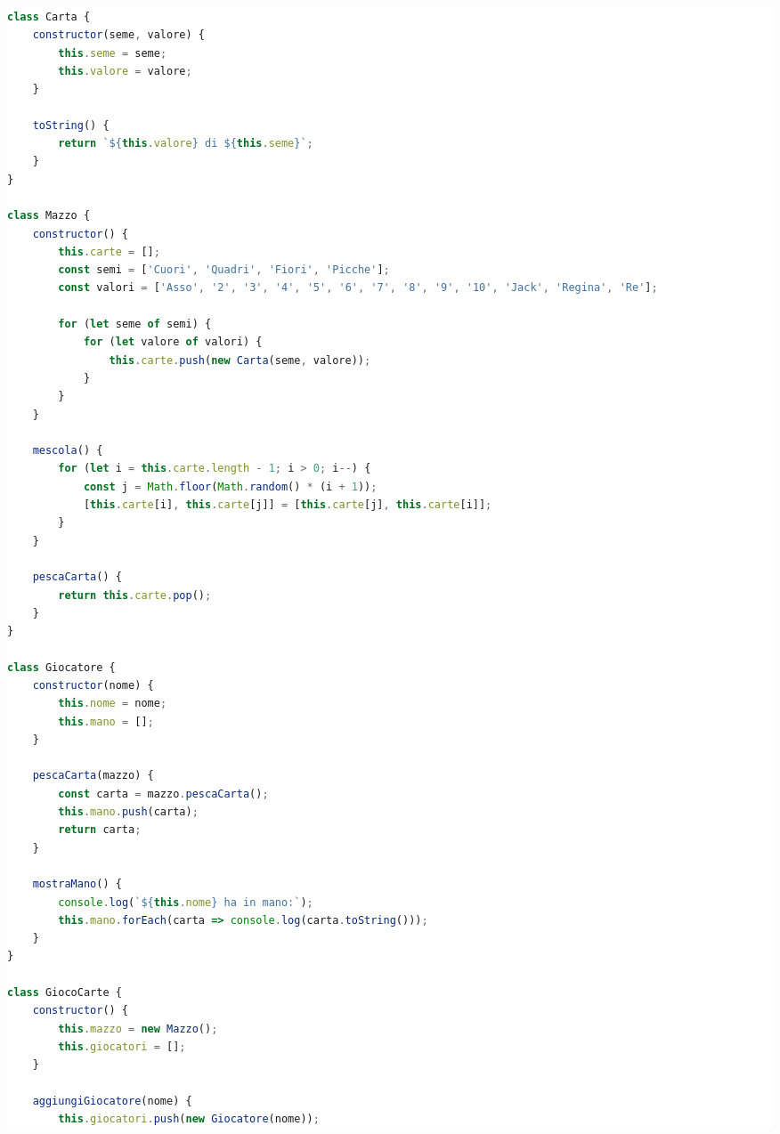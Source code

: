 ```javascript
class Carta {
    constructor(seme, valore) {
        this.seme = seme;
        this.valore = valore;
    }

    toString() {
        return `${this.valore} di ${this.seme}`;
    }
}

class Mazzo {
    constructor() {
        this.carte = [];
        const semi = ['Cuori', 'Quadri', 'Fiori', 'Picche'];
        const valori = ['Asso', '2', '3', '4', '5', '6', '7', '8', '9', '10', 'Jack', 'Regina', 'Re'];

        for (let seme of semi) {
            for (let valore of valori) {
                this.carte.push(new Carta(seme, valore));
            }
        }
    }

    mescola() {
        for (let i = this.carte.length - 1; i > 0; i--) {
            const j = Math.floor(Math.random() * (i + 1));
            [this.carte[i], this.carte[j]] = [this.carte[j], this.carte[i]];
        }
    }

    pescaCarta() {
        return this.carte.pop();
    }
}

class Giocatore {
    constructor(nome) {
        this.nome = nome;
        this.mano = [];
    }

    pescaCarta(mazzo) {
        const carta = mazzo.pescaCarta();
        this.mano.push(carta);
        return carta;
    }

    mostraMano() {
        console.log(`${this.nome} ha in mano:`);
        this.mano.forEach(carta => console.log(carta.toString()));
    }
}

class GiocoCarte {
    constructor() {
        this.mazzo = new Mazzo();
        this.giocatori = [];
    }

    aggiungiGiocatore(nome) {
        this.giocatori.push(new Giocatore(nome));
```